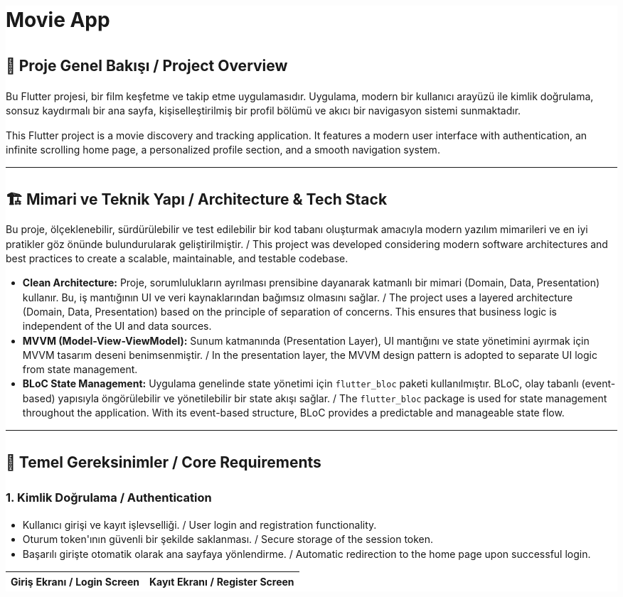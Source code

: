 # Movie App

## 📌 Proje Genel Bakışı / Project Overview
Bu Flutter projesi, bir film keşfetme ve takip etme uygulamasıdır. Uygulama, modern bir kullanıcı arayüzü ile kimlik doğrulama, sonsuz kaydırmalı bir ana sayfa, kişiselleştirilmiş bir profil bölümü ve akıcı bir navigasyon sistemi sunmaktadır.

This Flutter project is a movie discovery and tracking application. It features a modern user interface with authentication, an infinite scrolling home page, a personalized profile section, and a smooth navigation system.

---

## 🏗️ Mimari ve Teknik Yapı / Architecture & Tech Stack

Bu proje, ölçeklenebilir, sürdürülebilir ve test edilebilir bir kod tabanı oluşturmak amacıyla modern yazılım mimarileri ve en iyi pratikler göz önünde bulundurularak geliştirilmiştir. / This project was developed considering modern software architectures and best practices to create a scalable, maintainable, and testable codebase.

- **Clean Architecture:** Proje, sorumlulukların ayrılması prensibine dayanarak katmanlı bir mimari (Domain, Data, Presentation) kullanır. Bu, iş mantığının UI ve veri kaynaklarından bağımsız olmasını sağlar. / The project uses a layered architecture (Domain, Data, Presentation) based on the principle of separation of concerns. This ensures that business logic is independent of the UI and data sources.
- **MVVM (Model-View-ViewModel):** Sunum katmanında (Presentation Layer), UI mantığını ve state yönetimini ayırmak için MVVM tasarım deseni benimsenmiştir. / In the presentation layer, the MVVM design pattern is adopted to separate UI logic from state management.
- **BLoC State Management:** Uygulama genelinde state yönetimi için `flutter_bloc` paketi kullanılmıştır. BLoC, olay tabanlı (event-based) yapısıyla öngörülebilir ve yönetilebilir bir state akışı sağlar. / The `flutter_bloc` package is used for state management throughout the application. With its event-based structure, BLoC provides a predictable and manageable state flow.

---

## 📱 Temel Gereksinimler / Core Requirements

### 1. Kimlik Doğrulama / Authentication
- Kullanıcı girişi ve kayıt işlevselliği. / User login and registration functionality.
- Oturum token'ının güvenli bir şekilde saklanması. / Secure storage of the session token.
- Başarılı girişte otomatik olarak ana sayfaya yönlendirme. / Automatic redirection to the home page upon successful login.

| Giriş Ekranı / Login Screen | Kayıt Ekranı / Register Screen |
|:---:|:---:|